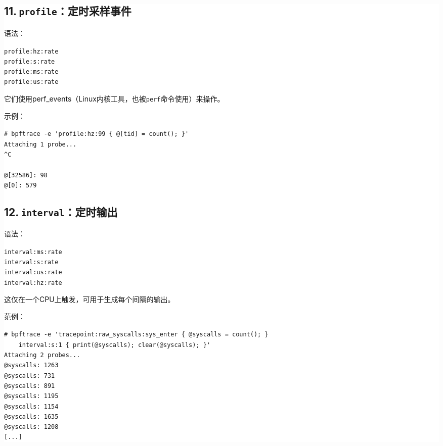 

## 11. `profile`：定时采样事件

语法：

```
profile:hz:rate
profile:s:rate
profile:ms:rate
profile:us:rate
```



它们使用perf_events（Linux内核工具，也被`perf`命令使用）来操作。

示例：

```
# bpftrace -e 'profile:hz:99 { @[tid] = count(); }'
Attaching 1 probe...
^C

@[32586]: 98
@[0]: 579
```



## 12. `interval`：定时输出

语法：

```
interval:ms:rate
interval:s:rate
interval:us:rate
interval:hz:rate
```



这仅在一个CPU上触发，可用于生成每个间隔的输出。

范例：

```
# bpftrace -e 'tracepoint:raw_syscalls:sys_enter { @syscalls = count(); }
    interval:s:1 { print(@syscalls); clear(@syscalls); }'
Attaching 2 probes...
@syscalls: 1263
@syscalls: 731
@syscalls: 891
@syscalls: 1195
@syscalls: 1154
@syscalls: 1635
@syscalls: 1208
[...]
```
